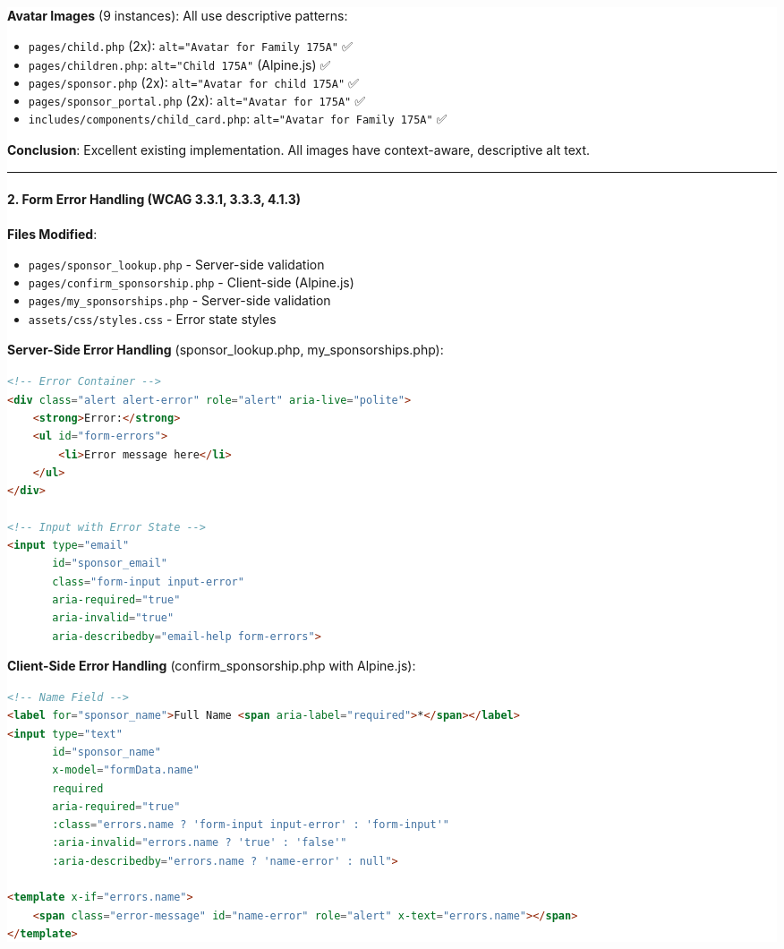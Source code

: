 **Avatar Images** (9 instances):
All use descriptive patterns:
- `pages/child.php` (2x): `alt="Avatar for Family 175A"` ✅
- `pages/children.php`: `alt="Child 175A"` (Alpine.js) ✅
- `pages/sponsor.php` (2x): `alt="Avatar for child 175A"` ✅
- `pages/sponsor_portal.php` (2x): `alt="Avatar for 175A"` ✅
- `includes/components/child_card.php`: `alt="Avatar for Family 175A"` ✅

**Conclusion**: Excellent existing implementation. All images have context-aware, descriptive alt text.

---

#### 2. Form Error Handling (WCAG 3.3.1, 3.3.3, 4.1.3)

**Files Modified**:
- `pages/sponsor_lookup.php` - Server-side validation
- `pages/confirm_sponsorship.php` - Client-side (Alpine.js)
- `pages/my_sponsorships.php` - Server-side validation
- `assets/css/styles.css` - Error state styles

**Server-Side Error Handling** (sponsor_lookup.php, my_sponsorships.php):

```html
<!-- Error Container -->
<div class="alert alert-error" role="alert" aria-live="polite">
    <strong>Error:</strong>
    <ul id="form-errors">
        <li>Error message here</li>
    </ul>
</div>

<!-- Input with Error State -->
<input type="email"
       id="sponsor_email"
       class="form-input input-error"
       aria-required="true"
       aria-invalid="true"
       aria-describedby="email-help form-errors">
```

**Client-Side Error Handling** (confirm_sponsorship.php with Alpine.js):

```html
<!-- Name Field -->
<label for="sponsor_name">Full Name <span aria-label="required">*</span></label>
<input type="text"
       id="sponsor_name"
       x-model="formData.name"
       required
       aria-required="true"
       :class="errors.name ? 'form-input input-error' : 'form-input'"
       :aria-invalid="errors.name ? 'true' : 'false'"
       :aria-describedby="errors.name ? 'name-error' : null">

<template x-if="errors.name">
    <span class="error-message" id="name-error" role="alert" x-text="errors.name"></span>
</template>
```
